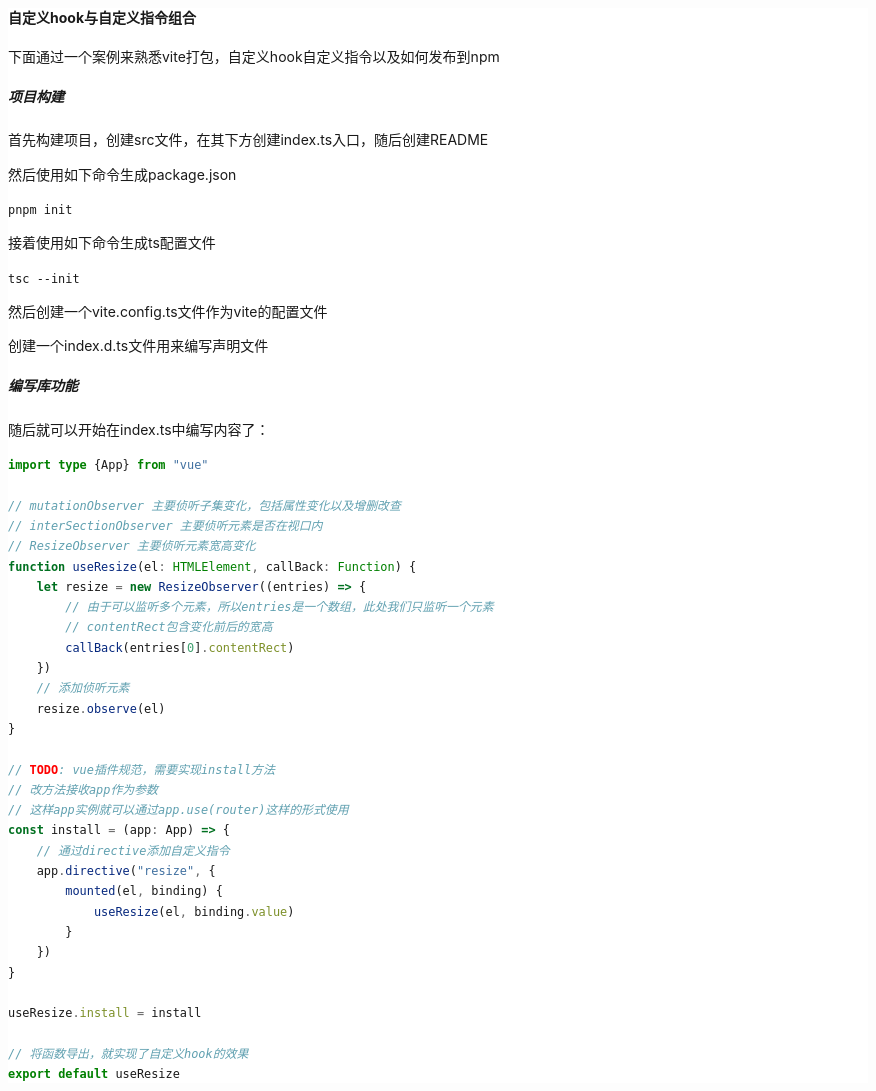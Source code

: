 #### 自定义hook与自定义指令组合

下面通过一个案例来熟悉vite打包，自定义hook自定义指令以及如何发布到npm

##### 项目构建

首先构建项目，创建src文件，在其下方创建index.ts入口，随后创建README

然后使用如下命令生成package.json

```shell
pnpm init
```

接着使用如下命令生成ts配置文件

```shell
tsc --init
```

然后创建一个vite.config.ts文件作为vite的配置文件

创建一个index.d.ts文件用来编写声明文件

##### 编写库功能

随后就可以开始在index.ts中编写内容了：

```ts
import type {App} from "vue"

// mutationObserver 主要侦听子集变化，包括属性变化以及增删改查
// interSectionObserver 主要侦听元素是否在视口内
// ResizeObserver 主要侦听元素宽高变化
function useResize(el: HTMLElement, callBack: Function) {
    let resize = new ResizeObserver((entries) => {
        // 由于可以监听多个元素，所以entries是一个数组，此处我们只监听一个元素
        // contentRect包含变化前后的宽高
        callBack(entries[0].contentRect)
    })
    // 添加侦听元素
    resize.observe(el)
}

// TODO: vue插件规范，需要实现install方法
// 改方法接收app作为参数
// 这样app实例就可以通过app.use(router)这样的形式使用
const install = (app: App) => {
    // 通过directive添加自定义指令
    app.directive("resize", {
        mounted(el, binding) {
            useResize(el, binding.value)
        }
    })
}

useResize.install = install

// 将函数导出，就实现了自定义hook的效果
export default useResize
```
